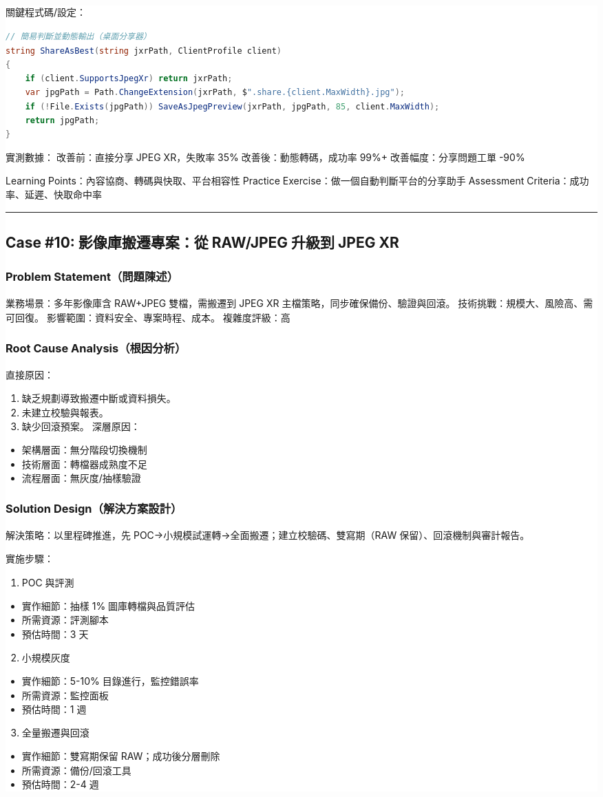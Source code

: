 關鍵程式碼/設定：
```csharp
// 簡易判斷並動態輸出（桌面分享器）
string ShareAsBest(string jxrPath, ClientProfile client)
{
    if (client.SupportsJpegXr) return jxrPath;
    var jpgPath = Path.ChangeExtension(jxrPath, $".share.{client.MaxWidth}.jpg");
    if (!File.Exists(jpgPath)) SaveAsJpegPreview(jxrPath, jpgPath, 85, client.MaxWidth);
    return jpgPath;
}
```

實測數據：
改善前：直接分享 JPEG XR，失敗率 35%
改善後：動態轉碼，成功率 99%+
改善幅度：分享問題工單 -90%

Learning Points：內容協商、轉碼與快取、平台相容性
Practice Exercise：做一個自動判斷平台的分享助手
Assessment Criteria：成功率、延遲、快取命中率

---

## Case #10: 影像庫搬遷專案：從 RAW/JPEG 升級到 JPEG XR

### Problem Statement（問題陳述）
業務場景：多年影像庫含 RAW+JPEG 雙檔，需搬遷到 JPEG XR 主檔策略，同步確保備份、驗證與回滾。
技術挑戰：規模大、風險高、需可回復。
影響範圍：資料安全、專案時程、成本。
複雜度評級：高

### Root Cause Analysis（根因分析）
直接原因：
1. 缺乏規劃導致搬遷中斷或資料損失。
2. 未建立校驗與報表。
3. 缺少回滾預案。
深層原因：
- 架構層面：無分階段切換機制
- 技術層面：轉檔器成熟度不足
- 流程層面：無灰度/抽樣驗證

### Solution Design（解決方案設計）
解決策略：以里程碑推進，先 POC→小規模試運轉→全面搬遷；建立校驗碼、雙寫期（RAW 保留）、回滾機制與審計報告。

實施步驟：
1. POC 與評測
- 實作細節：抽樣 1% 圖庫轉檔與品質評估
- 所需資源：評測腳本
- 預估時間：3 天
2. 小規模灰度
- 實作細節：5-10% 目錄進行，監控錯誤率
- 所需資源：監控面板
- 預估時間：1 週
3. 全量搬遷與回滾
- 實作細節：雙寫期保留 RAW；成功後分層刪除
- 所需資源：備份/回滾工具
- 預估時間：2-4 週
